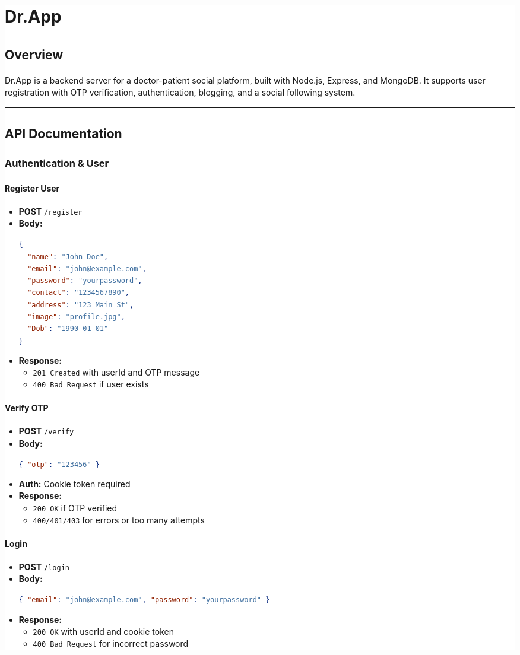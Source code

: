 # Dr.App

## Overview

Dr.App is a backend server for a doctor-patient social platform, built with Node.js, Express, and MongoDB. It supports user registration with OTP verification, authentication, blogging, and a social following system.

---

## API Documentation

### Authentication & User

#### Register User
- **POST** `/register`
- **Body:**
  ```json
  {
    "name": "John Doe",
    "email": "john@example.com",
    "password": "yourpassword",
    "contact": "1234567890",
    "address": "123 Main St",
    "image": "profile.jpg",
    "Dob": "1990-01-01"
  }
  ```
- **Response:**  
  - `201 Created` with userId and OTP message  
  - `400 Bad Request` if user exists

#### Verify OTP
- **POST** `/verify`
- **Body:**
  ```json
  { "otp": "123456" }
  ```
- **Auth:** Cookie token required
- **Response:**  
  - `200 OK` if OTP verified  
  - `400/401/403` for errors or too many attempts

#### Login
- **POST** `/login`
- **Body:**
  ```json
  { "email": "john@example.com", "password": "yourpassword" }
  ```
- **Response:**  
  - `200 OK` with userId and cookie token  
  - `400 Bad Request` for incorrect password
